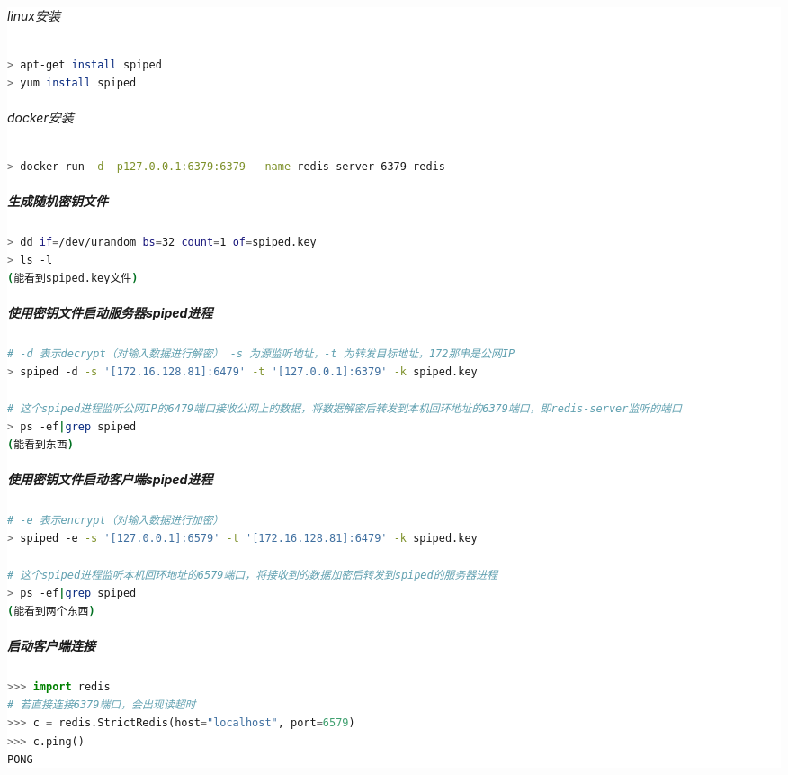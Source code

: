 ###### linux安装

```bash
> apt-get install spiped
> yum install spiped
```

###### docker安装

```bash
> docker run -d -p127.0.0.1:6379:6379 --name redis-server-6379 redis
```

##### 生成随机密钥文件

```bash
> dd if=/dev/urandom bs=32 count=1 of=spiped.key
> ls -l
(能看到spiped.key文件)
```

##### 使用密钥文件启动服务器spiped进程

```bash
# -d 表示decrypt（对输入数据进行解密） -s 为源监听地址，-t 为转发目标地址，172那串是公网IP
> spiped -d -s '[172.16.128.81]:6479' -t '[127.0.0.1]:6379' -k spiped.key

# 这个spiped进程监听公网IP的6479端口接收公网上的数据，将数据解密后转发到本机回环地址的6379端口，即redis-server监听的端口
> ps -ef|grep spiped
(能看到东西)
```

##### 使用密钥文件启动客户端spiped进程

```bash
# -e 表示encrypt（对输入数据进行加密）
> spiped -e -s '[127.0.0.1]:6579' -t '[172.16.128.81]:6479' -k spiped.key

# 这个spiped进程监听本机回环地址的6579端口，将接收到的数据加密后转发到spiped的服务器进程
> ps -ef|grep spiped
(能看到两个东西)
```

##### 启动客户端连接

```python
>>> import redis
# 若直接连接6379端口，会出现读超时
>>> c = redis.StrictRedis(host="localhost", port=6579)
>>> c.ping()
PONG
```

